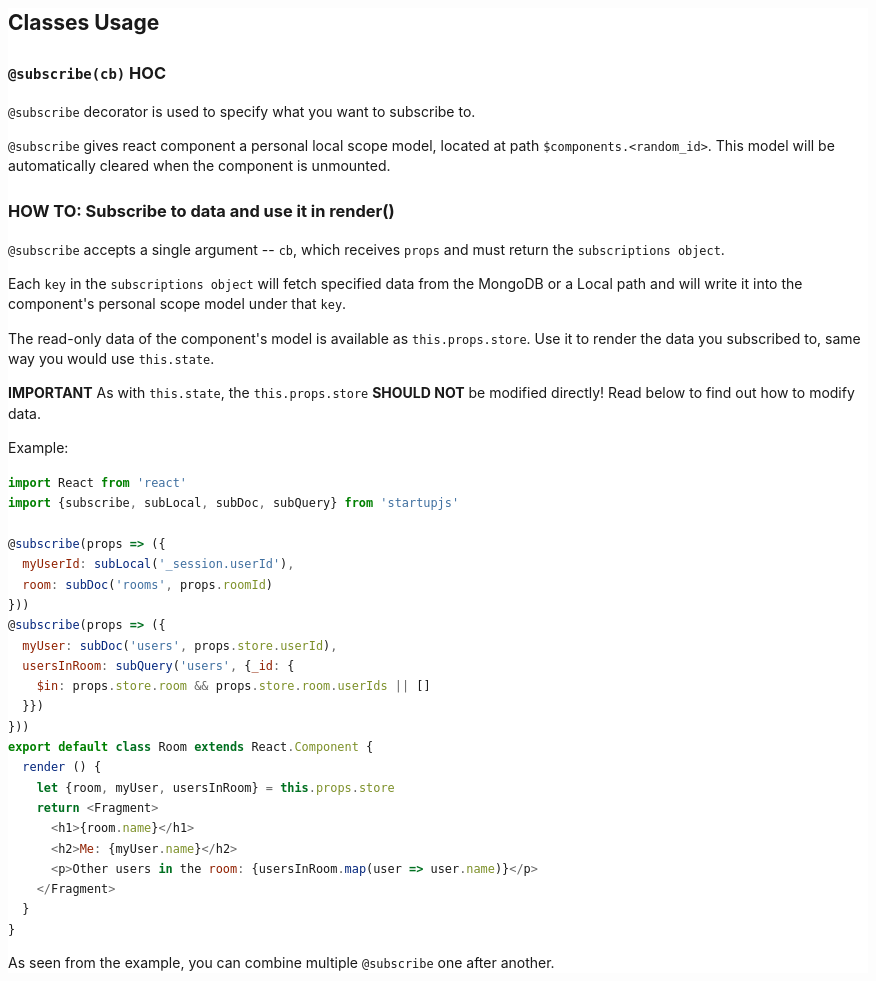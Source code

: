 ## Classes Usage

### `@subscribe(cb)` HOC

`@subscribe` decorator is used to specify what you want to subscribe to.

`@subscribe` gives react component a personal local scope model, located at path `$components.<random_id>`.
This model will be automatically cleared when the component is unmounted.

### HOW TO: Subscribe to data and use it in render()

`@subscribe` accepts a single argument -- `cb`, which receives `props` and must return the `subscriptions object`.

Each `key` in the `subscriptions object` will fetch specified data from the MongoDB or a Local path and
will write it into the component's personal scope model under that `key`.

The read-only data of the component's model is available as `this.props.store`.
Use it to render the data you subscribed to, same way you would use `this.state`.

**IMPORTANT** As with `this.state`, the `this.props.store` **SHOULD NOT** be modified directly! Read below to find out how to modify data.

Example:

```js
import React from 'react'
import {subscribe, subLocal, subDoc, subQuery} from 'startupjs'

@subscribe(props => ({
  myUserId: subLocal('_session.userId'),
  room: subDoc('rooms', props.roomId)
}))
@subscribe(props => ({
  myUser: subDoc('users', props.store.userId),
  usersInRoom: subQuery('users', {_id: {
    $in: props.store.room && props.store.room.userIds || []
  }})
}))
export default class Room extends React.Component {
  render () {
    let {room, myUser, usersInRoom} = this.props.store
    return <Fragment>
      <h1>{room.name}</h1>
      <h2>Me: {myUser.name}</h2>
      <p>Other users in the room: {usersInRoom.map(user => user.name)}</p>
    </Fragment>
  }
}
```

As seen from the example, you can combine multiple `@subscribe` one after another.
